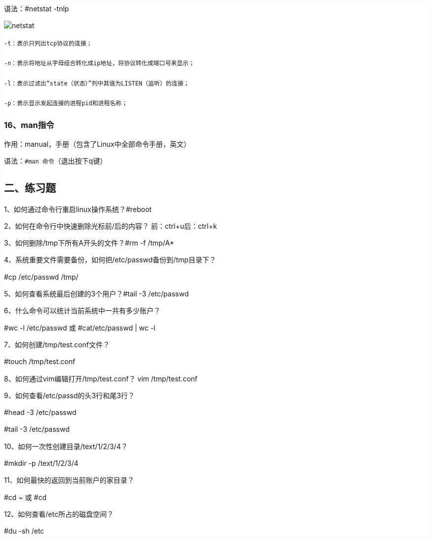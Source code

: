 语法：#netstat -tnlp

![netstat](https://pics-1301774945.cos.ap-chengdu.myqcloud.com/20200405125348.png)

```
-t：表示只列出tcp协议的连接；

-n：表示将地址从字母组合转化成ip地址，将协议转化成端口号来显示；

-l：表示过滤出“state（状态）”列中其值为LISTEN（监听）的连接；

-p：表示显示发起连接的进程pid和进程名称；
```

### 16、man指令

作用：manual，手册（包含了Linux中全部命令手册，英文）

语法：`#man 命令`（退出按下q键）

## 二、练习题

1、如何通过命令行重启linux操作系统？#reboot

2、如何在命令行中快速删除光标前/后的内容？ 前：ctrl+u后：ctrl+k

3、如何删除/tmp下所有A开头的文件？#rm -f /tmp/A*

4、系统重要文件需要备份，如何把/etc/passwd备份到/tmp目录下？

\#cp /etc/passwd /tmp/

5、如何查看系统最后创建的3个用户？#tail -3 /etc/passwd

6、什么命令可以统计当前系统中一共有多少账户？

\#wc -l /etc/passwd  或  #cat/etc/passwd | wc -l

7、如何创建/tmp/test.conf文件？

\#touch /tmp/test.conf

8、如何通过vim编辑打开/tmp/test.conf？  vim /tmp/test.conf

9、如何查看/etc/passd的头3行和尾3行？

\#head -3 /etc/passwd

\#tail -3 /etc/passwd

10、如何一次性创建目录/text/1/2/3/4？

\#mkdir -p /text/1/2/3/4

11、如何最快的返回到当前账户的家目录？

\#cd ~ 或 #cd

12、如何查看/etc所占的磁盘空间？

\#du -sh /etc
